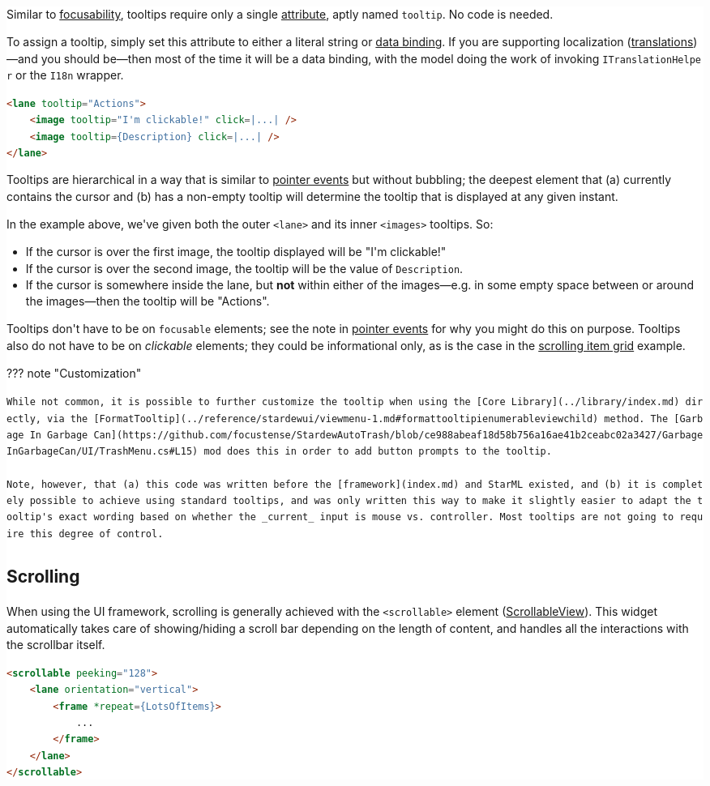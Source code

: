 Similar to [focusability](#focusability), tooltips require only a single [attribute](starml.md#common-attributes), aptly named `tooltip`. No code is needed.

To assign a tooltip, simply set this attribute to either a literal string or [data binding](starml.md#attribute-flavors). If you are supporting localization ([translations](https://stardewvalleywiki.com/Modding:Modder_Guide/APIs/Translation))—and you should be—then most of the time it will be a data binding, with the model doing the work of invoking `ITranslationHelper` or the `I18n` wrapper.

```html
<lane tooltip="Actions">
    <image tooltip="I'm clickable!" click=|...| />
    <image tooltip={Description} click=|...| />
</lane>
```

Tooltips are hierarchical in a way that is similar to [pointer events](#pointer-events) but without bubbling; the deepest element that (a) currently contains the cursor and (b) has a non-empty tooltip will determine the tooltip that is displayed at any given instant.

In the example above, we've given both the outer `<lane>` and its inner `<images>` tooltips. So:

- If the cursor is over the first image, the tooltip displayed will be "I'm clickable!"
- If the cursor is over the second image, the tooltip will be the value of `Description`.
- If the cursor is somewhere inside the lane, but **not** within either of the images—e.g. in some empty space between or around the images—then the tooltip will be "Actions".

Tooltips don't have to be on `focusable` elements; see the note in [pointer events](#pointer-events) for why you might do this on purpose. Tooltips also do not have to be on _clickable_ elements; they could be informational only, as is the case in the [scrolling item grid](../examples/scrolling-item-grid.md) example.

??? note "Customization"

    While not common, it is possible to further customize the tooltip when using the [Core Library](../library/index.md) directly, via the [FormatTooltip](../reference/stardewui/viewmenu-1.md#formattooltipienumerableviewchild) method. The [Garbage In Garbage Can](https://github.com/focustense/StardewAutoTrash/blob/ce988abeaf18d58b756a16ae41b2ceabc02a3427/GarbageInGarbageCan/UI/TrashMenu.cs#L15) mod does this in order to add button prompts to the tooltip.
    
    Note, however, that (a) this code was written before the [framework](index.md) and StarML existed, and (b) it is completely possible to achieve using standard tooltips, and was only written this way to make it slightly easier to adapt the tooltip's exact wording based on whether the _current_ input is mouse vs. controller. Most tooltips are not going to require this degree of control.

## Scrolling

When using the UI framework, scrolling is generally achieved with the `<scrollable>` element ([ScrollableView](../library/standard-views.md#scrollable-view)). This widget automatically takes care of showing/hiding a scroll bar depending on the length of content, and handles all the interactions with the scrollbar itself.

```html
<scrollable peeking="128">
    <lane orientation="vertical">
        <frame *repeat={LotsOfItems}>
        	...
        </frame>
    </lane>
</scrollable>
```
